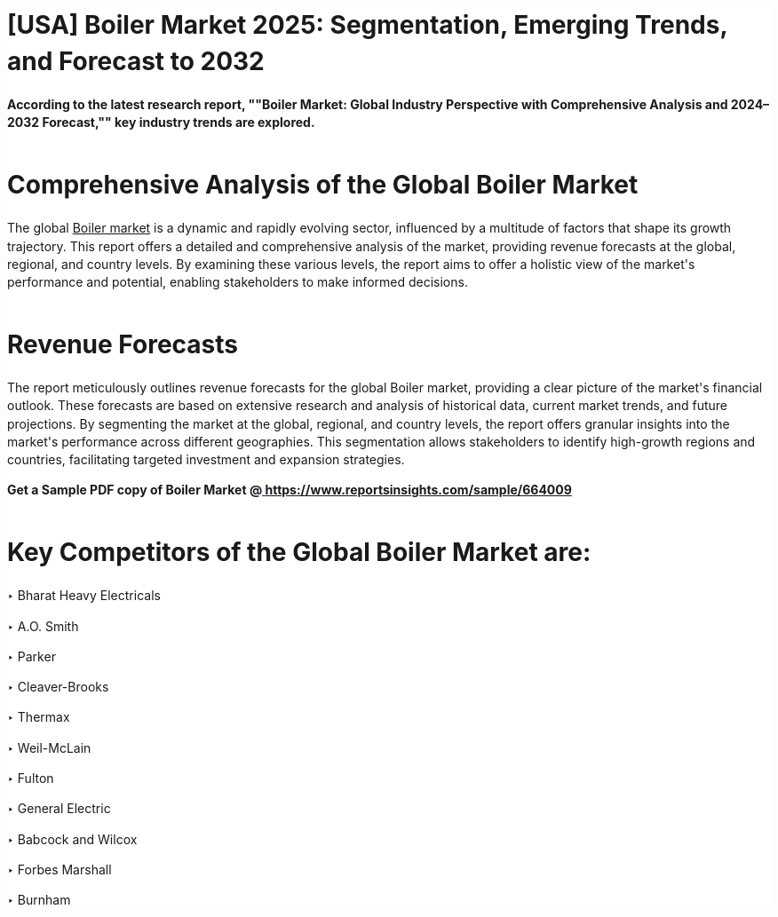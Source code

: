 # [USA] Boiler Market 2025: Segmentation, Emerging Trends, and Forecast to 2032

<strong>According to the latest research report, ""Boiler Market: Global Industry Perspective with Comprehensive Analysis and 2024–2032 Forecast,"" key industry trends are explored.</strong>

# <strong>Comprehensive Analysis of the Global Boiler Market</strong>

The global <a href=https://www.reportsinsights.com/sample/664009>Boiler market</a> is a dynamic and rapidly evolving sector, influenced by a multitude of factors that shape its growth trajectory. This report offers a detailed and comprehensive analysis of the market, providing revenue forecasts at the global, regional, and country levels. By examining these various levels, the report aims to offer a holistic view of the market's performance and potential, enabling stakeholders to make informed decisions.

# <strong>Revenue Forecasts</strong>

The report meticulously outlines revenue forecasts for the global Boiler market, providing a clear picture of the market's financial outlook. These forecasts are based on extensive research and analysis of historical data, current market trends, and future projections. By segmenting the market at the global, regional, and country levels, the report offers granular insights into the market's performance across different geographies. This segmentation allows stakeholders to identify high-growth regions and countries, facilitating targeted investment and expansion strategies.

<strong>Get a Sample PDF copy of Boiler Market </strong><strong>@<a href=https://www.reportsinsights.com/sample/664009 style=color:#0000ff;> https://www.reportsinsights.com/sample/664009</a></strong></font>

# <strong>Key Competitors of the Global Boiler Market are:</strong>

‣ Bharat Heavy Electricals

‣ A.O. Smith

‣ Parker

‣ Cleaver-Brooks

‣ Thermax

‣ Weil-McLain

‣ Fulton

‣ General Electric

‣ Babcock and Wilcox

‣ Forbes Marshall

‣ Burnham
